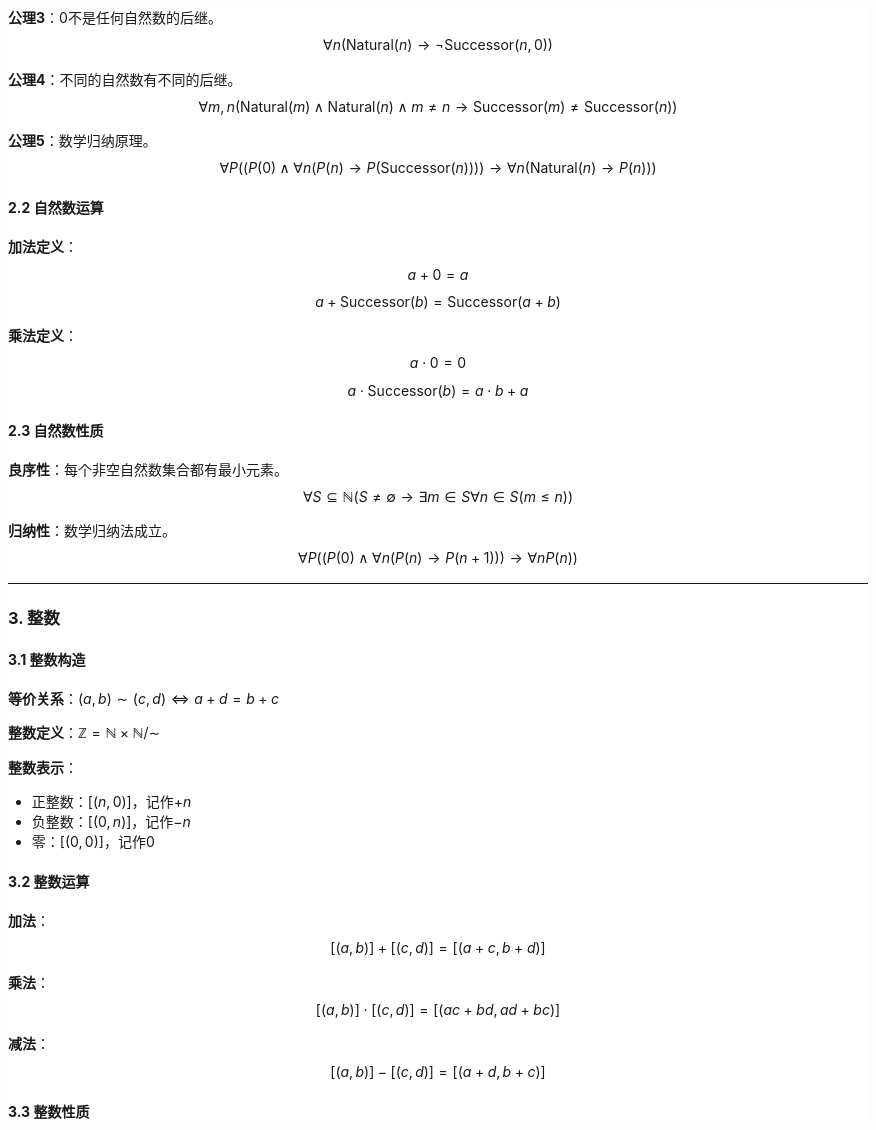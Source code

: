**公理3**：0不是任何自然数的后继。
$$\forall n(\text{Natural}(n) \rightarrow \neg\text{Successor}(n, 0))$$

**公理4**：不同的自然数有不同的后继。
$$\forall m, n(\text{Natural}(m) \land \text{Natural}(n) \land m \neq n \rightarrow \text{Successor}(m) \neq \text{Successor}(n))$$

**公理5**：数学归纳原理。
$$\forall P((P(0) \land \forall n(P(n) \rightarrow P(\text{Successor}(n)))) \rightarrow \forall n(\text{Natural}(n) \rightarrow P(n)))$$

#### 2.2 自然数运算

**加法定义**：
$$a + 0 = a$$
$$a + \text{Successor}(b) = \text{Successor}(a + b)$$

**乘法定义**：
$$a \cdot 0 = 0$$
$$a \cdot \text{Successor}(b) = a \cdot b + a$$

#### 2.3 自然数性质

**良序性**：每个非空自然数集合都有最小元素。
$$\forall S \subseteq \mathbb{N}(S \neq \emptyset \rightarrow \exists m \in S \forall n \in S(m \leq n))$$

**归纳性**：数学归纳法成立。
$$\forall P((P(0) \land \forall n(P(n) \rightarrow P(n+1))) \rightarrow \forall n P(n))$$

---

### 3. 整数

#### 3.1 整数构造

**等价关系**：$(a, b) \sim (c, d) \iff a + d = b + c$

**整数定义**：$\mathbb{Z} = \mathbb{N} \times \mathbb{N} / \sim$

**整数表示**：
- 正整数：$[(n, 0)]$，记作$+n$
- 负整数：$[(0, n)]$，记作$-n$
- 零：$[(0, 0)]$，记作$0$

#### 3.2 整数运算

**加法**：
$$[(a, b)] + [(c, d)] = [(a + c, b + d)]$$

**乘法**：
$$[(a, b)] \cdot [(c, d)] = [(ac + bd, ad + bc)]$$

**减法**：
$$[(a, b)] - [(c, d)] = [(a + d, b + c)]$$

#### 3.3 整数性质
